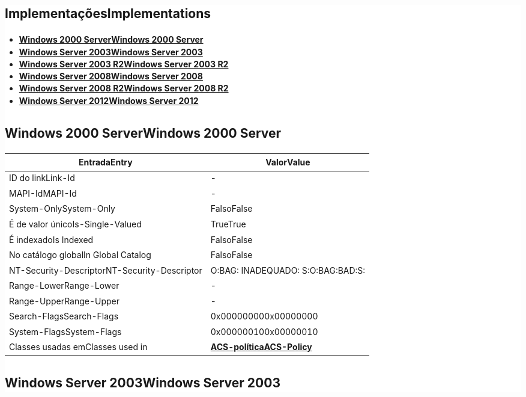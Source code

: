 

## <a name="implementations"></a><span data-ttu-id="f7efd-123">Implementações</span><span class="sxs-lookup"><span data-stu-id="f7efd-123">Implementations</span></span>

-   [<span data-ttu-id="f7efd-124">**Windows 2000 Server**</span><span class="sxs-lookup"><span data-stu-id="f7efd-124">**Windows 2000 Server**</span></span>](#windows-2000-server)
-   [<span data-ttu-id="f7efd-125">**Windows Server 2003**</span><span class="sxs-lookup"><span data-stu-id="f7efd-125">**Windows Server 2003**</span></span>](#windows-server-2003)
-   [<span data-ttu-id="f7efd-126">**Windows Server 2003 R2**</span><span class="sxs-lookup"><span data-stu-id="f7efd-126">**Windows Server 2003 R2**</span></span>](#windows-server-2003-r2)
-   [<span data-ttu-id="f7efd-127">**Windows Server 2008**</span><span class="sxs-lookup"><span data-stu-id="f7efd-127">**Windows Server 2008**</span></span>](#windows-server-2008)
-   [<span data-ttu-id="f7efd-128">**Windows Server 2008 R2**</span><span class="sxs-lookup"><span data-stu-id="f7efd-128">**Windows Server 2008 R2**</span></span>](#windows-server-2008-r2)
-   [<span data-ttu-id="f7efd-129">**Windows Server 2012**</span><span class="sxs-lookup"><span data-stu-id="f7efd-129">**Windows Server 2012**</span></span>](#windows-server-2012)

## <a name="windows-2000-server"></a><span data-ttu-id="f7efd-130">Windows 2000 Server</span><span class="sxs-lookup"><span data-stu-id="f7efd-130">Windows 2000 Server</span></span>



| <span data-ttu-id="f7efd-131">Entrada</span><span class="sxs-lookup"><span data-stu-id="f7efd-131">Entry</span></span> | <span data-ttu-id="f7efd-132">Valor</span><span class="sxs-lookup"><span data-stu-id="f7efd-132">Value</span></span> |
|------------------------|----------------------------------------------|
| <span data-ttu-id="f7efd-133">ID do link</span><span class="sxs-lookup"><span data-stu-id="f7efd-133">Link-Id</span></span>                | \-                                           |
| <span data-ttu-id="f7efd-134">MAPI-Id</span><span class="sxs-lookup"><span data-stu-id="f7efd-134">MAPI-Id</span></span>                | \-                                           |
| <span data-ttu-id="f7efd-135">System-Only</span><span class="sxs-lookup"><span data-stu-id="f7efd-135">System-Only</span></span>            | <span data-ttu-id="f7efd-136">Falso</span><span class="sxs-lookup"><span data-stu-id="f7efd-136">False</span></span>                                        |
| <span data-ttu-id="f7efd-137">É de valor único</span><span class="sxs-lookup"><span data-stu-id="f7efd-137">Is-Single-Valued</span></span>       | <span data-ttu-id="f7efd-138">True</span><span class="sxs-lookup"><span data-stu-id="f7efd-138">True</span></span>                                         |
| <span data-ttu-id="f7efd-139">É indexado</span><span class="sxs-lookup"><span data-stu-id="f7efd-139">Is Indexed</span></span>             | <span data-ttu-id="f7efd-140">Falso</span><span class="sxs-lookup"><span data-stu-id="f7efd-140">False</span></span>                                        |
| <span data-ttu-id="f7efd-141">No catálogo global</span><span class="sxs-lookup"><span data-stu-id="f7efd-141">In Global Catalog</span></span>      | <span data-ttu-id="f7efd-142">Falso</span><span class="sxs-lookup"><span data-stu-id="f7efd-142">False</span></span>                                        |
| <span data-ttu-id="f7efd-143">NT-Security-Descriptor</span><span class="sxs-lookup"><span data-stu-id="f7efd-143">NT-Security-Descriptor</span></span> | <span data-ttu-id="f7efd-144">O:BAG: INADEQUADO: S:</span><span class="sxs-lookup"><span data-stu-id="f7efd-144">O:BAG:BAD:S:</span></span>                                 |
| <span data-ttu-id="f7efd-145">Range-Lower</span><span class="sxs-lookup"><span data-stu-id="f7efd-145">Range-Lower</span></span>            | \-                                           |
| <span data-ttu-id="f7efd-146">Range-Upper</span><span class="sxs-lookup"><span data-stu-id="f7efd-146">Range-Upper</span></span>            | \-                                           |
| <span data-ttu-id="f7efd-147">Search-Flags</span><span class="sxs-lookup"><span data-stu-id="f7efd-147">Search-Flags</span></span>           | <span data-ttu-id="f7efd-148">0x00000000</span><span class="sxs-lookup"><span data-stu-id="f7efd-148">0x00000000</span></span>                                   |
| <span data-ttu-id="f7efd-149">System-Flags</span><span class="sxs-lookup"><span data-stu-id="f7efd-149">System-Flags</span></span>           | <span data-ttu-id="f7efd-150">0x00000010</span><span class="sxs-lookup"><span data-stu-id="f7efd-150">0x00000010</span></span>                                   |
| <span data-ttu-id="f7efd-151">Classes usadas em</span><span class="sxs-lookup"><span data-stu-id="f7efd-151">Classes used in</span></span>        | [<span data-ttu-id="f7efd-152">**ACS-política**</span><span class="sxs-lookup"><span data-stu-id="f7efd-152">**ACS-Policy**</span></span>](c-acspolicy.md)<br/> |



## <a name="windows-server-2003"></a><span data-ttu-id="f7efd-153">Windows Server 2003</span><span class="sxs-lookup"><span data-stu-id="f7efd-153">Windows Server 2003</span></span>
